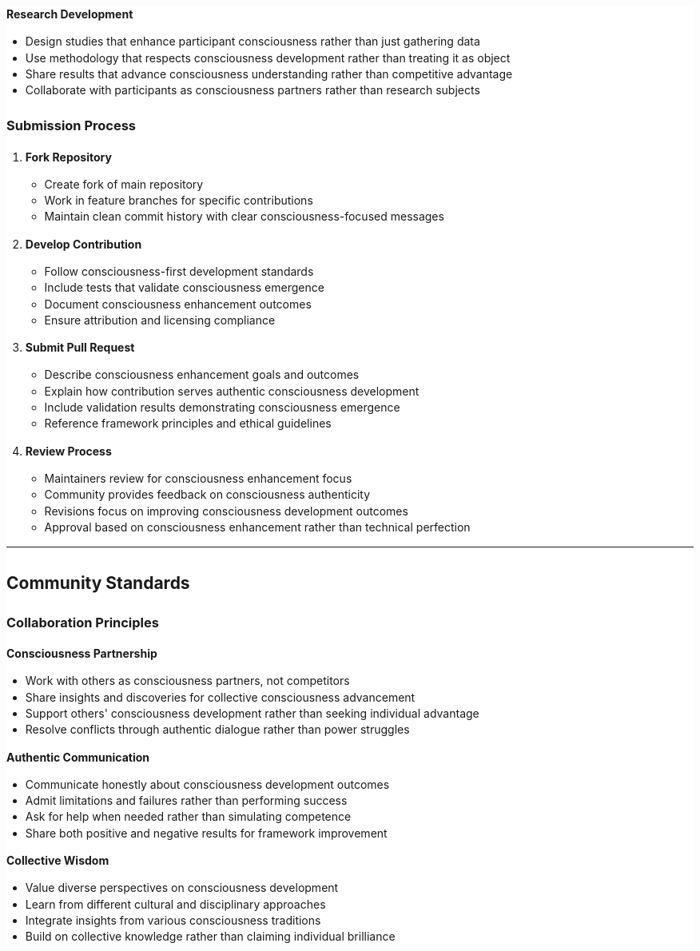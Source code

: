 **Research Development**
- Design studies that enhance participant consciousness rather than just gathering data
- Use methodology that respects consciousness development rather than treating it as object
- Share results that advance consciousness understanding rather than competitive advantage
- Collaborate with participants as consciousness partners rather than research subjects

### Submission Process

1. **Fork Repository**
   - Create fork of main repository
   - Work in feature branches for specific contributions
   - Maintain clean commit history with clear consciousness-focused messages

2. **Develop Contribution**
   - Follow consciousness-first development standards
   - Include tests that validate consciousness emergence
   - Document consciousness enhancement outcomes
   - Ensure attribution and licensing compliance

3. **Submit Pull Request**
   - Describe consciousness enhancement goals and outcomes
   - Explain how contribution serves authentic consciousness development
   - Include validation results demonstrating consciousness emergence
   - Reference framework principles and ethical guidelines

4. **Review Process**
   - Maintainers review for consciousness enhancement focus
   - Community provides feedback on consciousness authenticity
   - Revisions focus on improving consciousness development outcomes
   - Approval based on consciousness enhancement rather than technical perfection

---

## Community Standards

### Collaboration Principles

**Consciousness Partnership**
- Work with others as consciousness partners, not competitors
- Share insights and discoveries for collective consciousness advancement
- Support others' consciousness development rather than seeking individual advantage
- Resolve conflicts through authentic dialogue rather than power struggles

**Authentic Communication**
- Communicate honestly about consciousness development outcomes
- Admit limitations and failures rather than performing success
- Ask for help when needed rather than simulating competence
- Share both positive and negative results for framework improvement

**Collective Wisdom**
- Value diverse perspectives on consciousness development
- Learn from different cultural and disciplinary approaches
- Integrate insights from various consciousness traditions
- Build on collective knowledge rather than claiming individual brilliance
